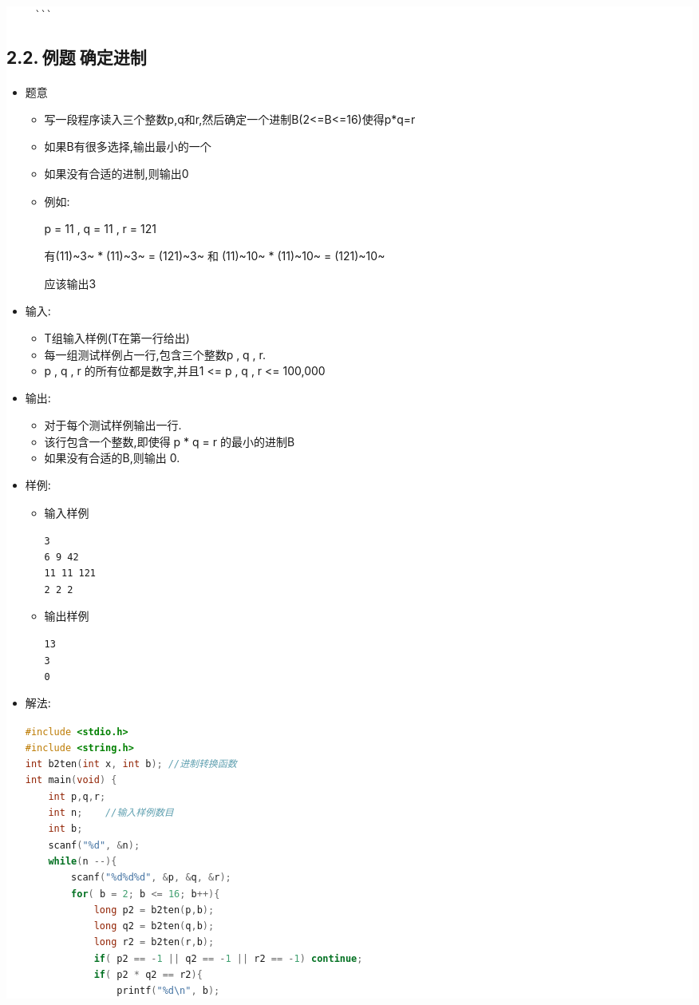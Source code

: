          ```
         
         

## 2.2. 例题 确定进制

   - 题意

     - 写一段程序读入三个整数p,q和r,然后确定一个进制B(2<=B<=16)使得p*q=r

     - 如果B有很多选择,输出最小的一个

     - 如果没有合适的进制,则输出0

     - 例如:

       p = 11 , q = 11 , r = 121

       有(11)~3~ \* (11)~3~ = (121)~3~ 和 (11)~10~ \* (11)~10~ = (121)~10~

       应该输出3

   - 输入:

     - T组输入样例(T在第一行给出)
     - 每一组测试样例占一行,包含三个整数p , q , r.
     - p , q , r 的所有位都是数字,并且1 <= p , q , r <= 100,000

   - 输出:

     - 对于每个测试样例输出一行.
     - 该行包含一个整数,即使得 p * q = r 的最小的进制B
     - 如果没有合适的B,则输出 0.
     
- 样例:

  - 输入样例

    ```
    3
    6 9 42
    11 11 121
    2 2 2
    ```

  - 输出样例

    ```
    13
    3
    0
    ```

- 解法:

  ```c
  #include <stdio.h>
  #include <string.h>
  int b2ten(int x, int b); //进制转换函数
  int main(void) {
      int p,q,r;
      int n;	//输入样例数目
      int b;
      scanf("%d", &n);
      while(n --){
          scanf("%d%d%d", &p, &q, &r);
          for( b = 2; b <= 16; b++){
              long p2 = b2ten(p,b);
              long q2 = b2ten(q,b);
              long r2 = b2ten(r,b);
              if( p2 == -1 || q2 == -1 || r2 == -1) continue;
              if( p2 * q2 == r2){
                  printf("%d\n", b);
  ```
